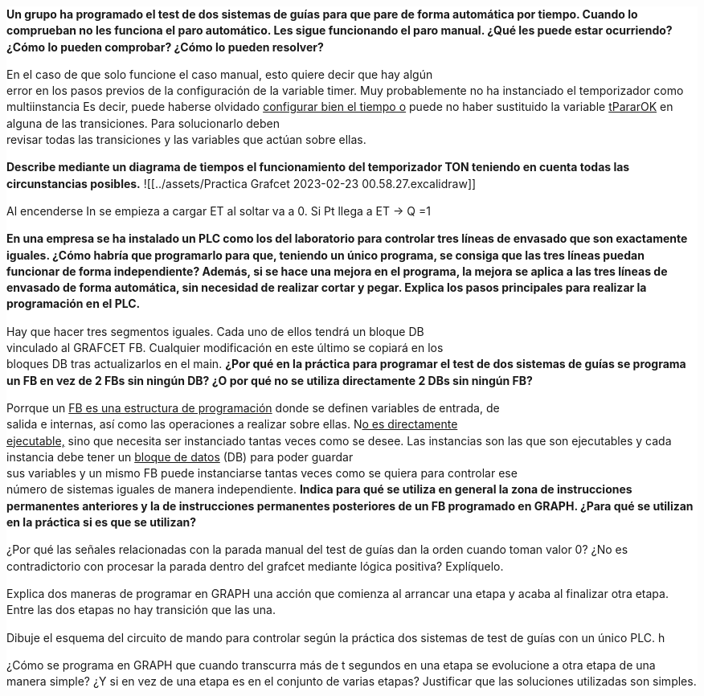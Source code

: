 **Un grupo ha programado el test de dos sistemas de guías para que pare de forma automática por tiempo. Cuando lo comprueban no les funciona el paro automático. Les sigue funcionando el paro manual. ¿Qué les puede estar ocurriendo? ¿Cómo lo pueden comprobar? ¿Cómo lo pueden resolver?** 

En el caso de que solo funcione el caso manual, esto quiere decir que hay algún  
error en los pasos previos de la configuración de la variable timer.
Muy probablemente no ha instanciado el temporizador como multiinstancia
Es decir,  puede haberse olvidado <u>configurar bien el tiempo o</u> puede no haber sustituido
la variable <u>tPararOK</u> en alguna de las transiciones. Para solucionarlo deben  
revisar todas las transiciones y las variables que actúan sobre ellas.

**Describe mediante un diagrama de tiempos el funcionamiento del temporizador TON teniendo en cuenta todas las circunstancias posibles.** 
![[../assets/Practica Grafcet 2023-02-23 00.58.27.excalidraw]]

Al encenderse In se empieza a cargar ET al soltar va a 0.
Si Pt llega a ET -> Q =1


**En una empresa se ha instalado un PLC como los del laboratorio para controlar tres líneas de envasado que son exactamente iguales. ¿Cómo habría que programarlo para que, teniendo un único programa, se consiga que las tres líneas puedan funcionar de forma independiente? Además, si se hace una mejora en el programa, la mejora se aplica a las tres líneas de envasado de forma automática, sin necesidad de realizar cortar y pegar. Explica los pasos principales para realizar la programación en el PLC.** 

Hay que hacer tres segmentos iguales. Cada uno de ellos tendrá un bloque DB  
vinculado al GRAFCET FB. Cualquier modificación en este último se copiará en los  
bloques DB tras actualizarlos en el main.
**¿Por qué en la práctica para programar el test de dos sistemas de guías se programa un FB en vez de 2 FBs sin ningún DB? ¿O por qué no se utiliza directamente 2 DBs sin ningún FB?** 

Porrque un <u>FB es una estructura de programación</u> donde se definen variables de entrada, de  
salida e internas, así como las operaciones a realizar sobre ellas. N<u>o es directamente  
ejecutable,</u> sino que necesita ser instanciado tantas veces como se desee.
Las instancias son las  que son ejecutables y cada instancia debe tener un <u>bloque de datos</u> (DB) para poder guardar  
sus variables y un mismo FB puede instanciarse tantas veces como se quiera para controlar ese  
número de sistemas iguales de manera independiente.
**Indica para qué se utiliza en general la zona de instrucciones permanentes anteriores y la de instrucciones permanentes posteriores de un FB programado en GRAPH. ¿Para qué se utilizan en la práctica si es que se utilizan?** 

¿Por qué las señales relacionadas con la parada manual del test de guías dan la orden cuando toman valor 0? ¿No es contradictorio con procesar la parada dentro del grafcet mediante lógica positiva? Explíquelo.

Explica dos maneras de programar en GRAPH una acción que comienza al arrancar una etapa y acaba al finalizar otra etapa. Entre las dos etapas no hay transición que las una.

Dibuje el esquema del circuito de mando para controlar según la práctica dos sistemas de test de guías con un único PLC. h

¿Cómo se programa en GRAPH que cuando transcurra más de t segundos en una etapa se evolucione a otra etapa de una manera simple? ¿Y si en vez de una etapa es en el conjunto de varias etapas? Justificar que las soluciones utilizadas son simples.
